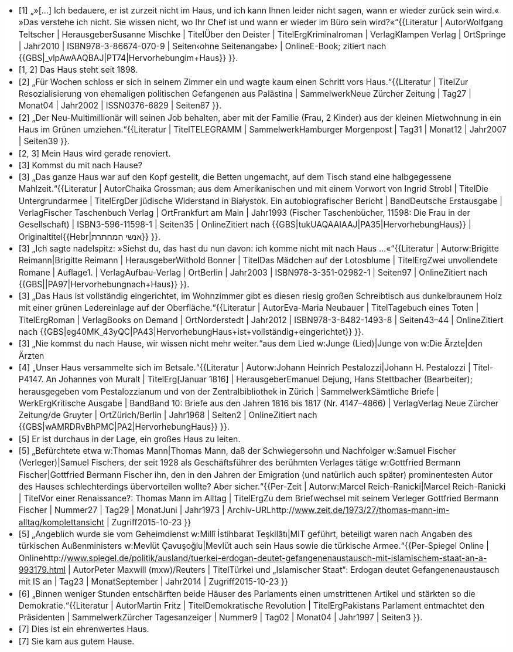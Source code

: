 - [1] „»[…] Ich bedauere, er ist zurzeit nicht im Haus, und ich kann Ihnen leider nicht sagen, wann er wieder zurück sein wird.« »Das verstehe ich nicht. Sie wissen nicht, wo Ihr Chef ist und wann er wieder im Büro sein wird?«“<ref>{{Literatur | AutorWolfgang Teltscher | HerausgeberSusanne Mischke | TitelÜber den Deister | TitelErgKriminalroman | VerlagKlampen Verlag | OrtSpringe | Jahr2010 | ISBN978-3-86674-070-9 | Seiten‹ohne Seitenangabe› | OnlineE-Book; zitiert nach {{GBS|_vlpAwAAQBAJ|PT74|Hervorhebungim+Haus}} }}.</ref>
- [1, 2] Das Haus steht seit 1898.
- [2] „Für Wochen schloss er sich in seinem Zimmer ein und wagte kaum einen Schritt vors Haus.“<ref>{{Literatur | TitelZur Resozialisierung von ehemaligen politischen Gefangenen aus Palästina | SammelwerkNeue Zürcher Zeitung | Tag27 | Monat04 | Jahr2002 | ISSN0376-6829 | Seiten87 }}.</ref>
- [2] „Der Neu-Multimillionär will seinen Job behalten, aber mit der Familie (Frau, 2 Kinder) aus der kleinen Mietwohnung in ein Haus im Grünen umziehen.“<ref>{{Literatur | TitelTELEGRAMM | SammelwerkHamburger Morgenpost | Tag31 | Monat12 | Jahr2007 | Seiten39 }}.</ref>
- [2, 3] Mein Haus wird gerade renoviert.
- [3] Kommst du mit nach Hause?
- [3] „Das ganze Haus war auf den Kopf gestellt, die Betten ungemacht, auf dem Tisch stand eine halbgegessene Mahlzeit.“<ref>{{Literatur | AutorChaika Grossman; aus dem Amerikanischen und mit einem Vorwort von Ingrid Strobl | TitelDie Untergrundarmee | TitelErgDer jüdische Widerstand in Białystok. Ein autobiografischer Bericht | BandDeutsche Erstausgabe | VerlagFischer Taschenbuch Verlag | OrtFrankfurt am Main | Jahr1993 (Fischer Taschenbücher, 11598: Die Frau in der Gesellschaft) | ISBN3-596-11598-1 | Seiten35 | OnlineZitiert nach {{GBS|tukUAQAAIAAJ|PA35|HervorhebungHaus}} | Originaltitel{{Hebr|אנשי המחתרת}} }}.</ref>
- [3] „Ich sagte nadelspitz: »Siehst du, das hast du nun davon: ich komme nicht mit nach Haus …«“<ref>{{Literatur | Autorw:Brigitte Reimann|Brigitte Reimann | HerausgeberWithold Bonner | TitelDas Mädchen auf der Lotosblume | TitelErgZwei unvollendete Romane | Auflage1. | VerlagAufbau-Verlag | OrtBerlin | Jahr2003 | ISBN978-3-351-02982-1 | Seiten97 | OnlineZitiert nach {{GBS||PA97|Hervorhebungnach+Haus}} }}.</ref>
- [3] „Das Haus ist vollständig eingerichtet, im Wohnzimmer gibt es diesen riesig großen Schreibtisch aus dunkelbraunem Holz mit einer grünen Ledereinlage auf der Oberfläche.“<ref>{{Literatur | AutorEva-Maria Neubauer | TitelTagebuch eines Toten | TitelErgRoman | VerlagBooks on Demand | OrtNorderstedt | Jahr2012 | ISBN978-3-8482-1493-8 | Seiten43–44 | OnlineZitiert nach {{GBS|eg40MK_43yQC|PA43|HervorhebungHaus+ist+vollständig+eingerichtet}} }}.</ref>
- [3] „Nie kommst du nach Hause, wir wissen nicht mehr weiter.“<ref>aus dem Lied w:Junge (Lied)|Junge von w:Die Ärzte|den Ärzten</ref>
- [4] „Unser Haus versammelte sich im Betsale.“<ref>{{Literatur | Autorw:Johann Heinrich Pestalozzi|Johann H. Pestalozzi | Titel-P4147. An Johannes von Muralt | TitelErg[Januar 1816] | HerausgeberEmanuel Dejung, Hans Stettbacher (Bearbeiter); herausgegeben vom Pestalozzianum und von der Zentralbibliothek in Zürich | SammelwerkSämtliche Briefe | WerkErgKritische Ausgabe | BandBand 10: Briefe aus den Jahren 1816 bis 1817 (Nr. 4147–4866) | VerlagVerlag Neue Zürcher Zeitung/de Gruyter | OrtZürich/Berlin | Jahr1968 | Seiten2 | OnlineZitiert nach {{GBS|wAMRDRvBhPMC|PA2|HervorhebungHaus}} }}.</ref>
- [5] Er ist durchaus in der Lage, ein großes Haus zu leiten.
- [5] „Befürchtete etwa w:Thomas Mann|Thomas Mann, daß der Schwiegersohn und Nachfolger w:Samuel Fischer (Verleger)|Samuel Fischers, der seit 1928 als Geschäftsführer des berühmten Verlages tätige w:Gottfried Bermann Fischer|Gottfried Bermann Fischer ihn, den in den Jahren der Emigration (und natürlich auch später) prominentesten Autor des Hauses schlechterdings übervorteilen wollte? Aber sicher.“<ref>{{Per-Zeit | Autorw:Marcel Reich-Ranicki|Marcel Reich-Ranicki | TitelVor einer Renaissance?: Thomas Mann im Alltag | TitelErgZu dem Briefwechsel mit seinem Verleger Gottfried Bermann Fischer | Nummer27 | Tag29 | MonatJuni | Jahr1973 | Archiv-URLhttp://www.zeit.de/1973/27/thomas-mann-im-alltag/komplettansicht | Zugriff2015-10-23 }}</ref>
- [5] „Angeblich wurde sie vom Geheimdienst w:Millî İstihbarat Teşkilâtı|MIT geführt, beteiligt waren nach Angaben des türkischen Außenministers w:Mevlüt Çavuşoğlu|Mevlüt auch sein Haus sowie die türkische Armee.“<ref>{{Per-Spiegel Online | Onlinehttp://www.spiegel.de/politik/ausland/tuerkei-erdogan-deutet-gefangenenaustausch-mit-islamischem-staat-an-a-993179.html | AutorPeter Maxwill (mxw)/Reuters | TitelTürkei und „Islamischer Staat“: Erdogan deutet Gefangenenaustausch mit IS an | Tag23 | MonatSeptember | Jahr2014 | Zugriff2015-10-23 }}</ref>
- [6] „Binnen weniger Stunden entschärften beide Häuser des Parlaments einen umstrittenen Artikel und stärkten so die Demokratie.“<ref>{{Literatur | AutorMartin Fritz | TitelDemokratische Revolution | TitelErgPakistans Parlament entmachtet den Präsidenten | SammelwerkZürcher Tagesanzeiger | Nummer9 | Tag02 | Monat04 | Jahr1997 | Seiten3 }}.</ref>
- [7] Dies ist ein ehrenwertes Haus.
- [7] Sie kam aus gutem Hause.